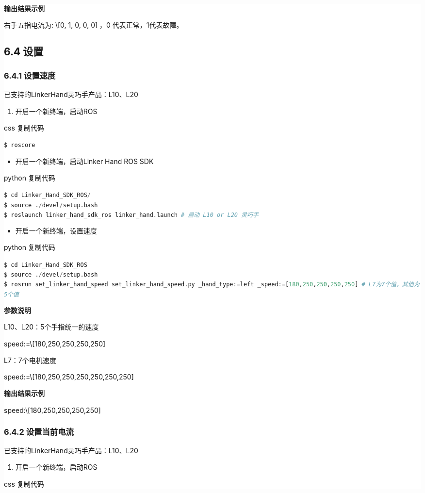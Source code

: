 **输出结果示例**

右手五指电流为: \\\[0, 1, 0, 0, 0] ，0 代表正常，1代表故障。

## 6.4 设置

### 6.4.1 设置速度

已支持的LinkerHand灵巧手产品：L10、L20

1. 开启一个新终端，启动ROS

css 复制代码

```css
$ roscore
```

- 开启一个新终端，启动Linker Hand ROS SDK

python 复制代码

```python
$ cd Linker_Hand_SDK_ROS/
$ source ./devel/setup.bash
$ roslaunch linker_hand_sdk_ros linker_hand.launch # 启动 L10 or L20 灵巧手
```

- 开启一个新终端，设置速度

python 复制代码

```python
$ cd Linker_Hand_SDK_ROS
$ source ./devel/setup.bash
$ rosrun set_linker_hand_speed set_linker_hand_speed.py _hand_type:=left _speed:=[180,250,250,250,250] # L7为7个值，其他为5个值
```

**参数说明**

L10、L20：5个手指统一的速度

speed:=\\\[180,250,250,250,250]

L7：7个电机速度

speed:=\\\[180,250,250,250,250,250,250]

**输出结果示例**

speed:\\\[180,250,250,250,250]

### 6.4.2 设置当前电流

已支持的LinkerHand灵巧手产品：L10、L20

1. 开启一个新终端，启动ROS

css 复制代码
